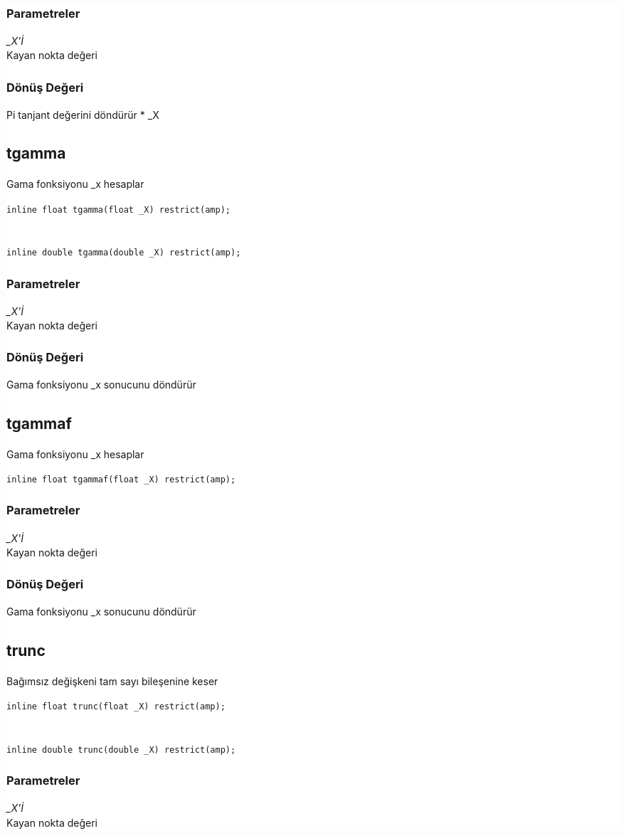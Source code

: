 ### <a name="parameters"></a>Parametreler
*_X'İ*<br/>
Kayan nokta değeri

### <a name="return-value"></a>Dönüş Değeri
Pi tanjant değerini döndürür \* _X

##  <a name="tgamma"></a>  tgamma
Gama fonksiyonu _x hesaplar

```  
inline float tgamma(float _X) restrict(amp);


inline double tgamma(double _X) restrict(amp);
```  

### <a name="parameters"></a>Parametreler
*_X'İ*<br/>
Kayan nokta değeri

### <a name="return-value"></a>Dönüş Değeri
Gama fonksiyonu _x sonucunu döndürür

##  <a name="tgammaf"></a>  tgammaf
Gama fonksiyonu _x hesaplar

```  
inline float tgammaf(float _X) restrict(amp);
```  

### <a name="parameters"></a>Parametreler
*_X'İ*<br/>
Kayan nokta değeri

### <a name="return-value"></a>Dönüş Değeri
Gama fonksiyonu _x sonucunu döndürür

##  <a name="trunc"></a>  trunc
Bağımsız değişkeni tam sayı bileşenine keser

```  
inline float trunc(float _X) restrict(amp);


inline double trunc(double _X) restrict(amp);
```  

### <a name="parameters"></a>Parametreler
*_X'İ*<br/>
Kayan nokta değeri

